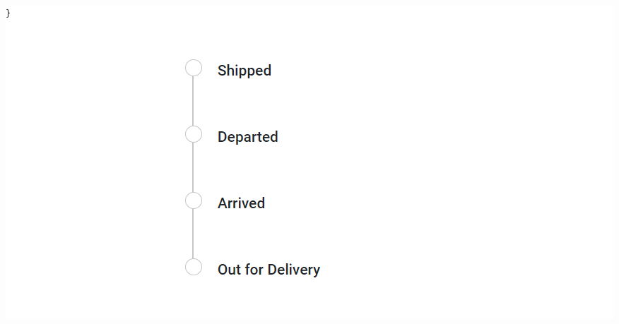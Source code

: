 ```cshtml
}

```

![Blazor Timeline Component with Customized Dot outline](./images/Blazor-custom-dot-outline.png)
